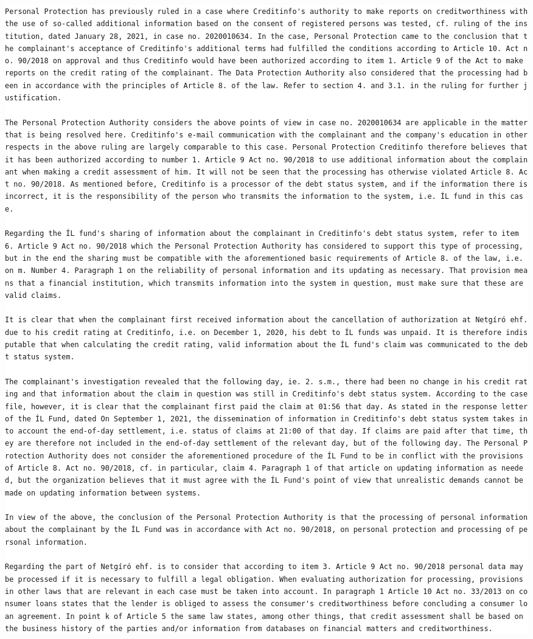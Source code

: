 ```
Personal Protection has previously ruled in a case where Creditinfo's authority to make reports on creditworthiness with the use of so-called additional information based on the consent of registered persons was tested, cf. ruling of the institution, dated January 28, 2021, in case no. 2020010634. In the case, Personal Protection came to the conclusion that the complainant's acceptance of Creditinfo's additional terms had fulfilled the conditions according to Article 10. Act no. 90/2018 on approval and thus Creditinfo would have been authorized according to item 1. Article 9 of the Act to make reports on the credit rating of the complainant. The Data Protection Authority also considered that the processing had been in accordance with the principles of Article 8. of the law. Refer to section 4. and 3.1. in the ruling for further justification.

The Personal Protection Authority considers the above points of view in case no. 2020010634 are applicable in the matter that is being resolved here. Creditinfo's e-mail communication with the complainant and the company's education in other respects in the above ruling are largely comparable to this case. Personal Protection Creditinfo therefore believes that it has been authorized according to number 1. Article 9 Act no. 90/2018 to use additional information about the complainant when making a credit assessment of him. It will not be seen that the processing has otherwise violated Article 8. Act no. 90/2018. As mentioned before, Creditinfo is a processor of the debt status system, and if the information there is incorrect, it is the responsibility of the person who transmits the information to the system, i.e. ÍL fund in this case.

Regarding the ÍL fund's sharing of information about the complainant in Creditinfo's debt status system, refer to item 6. Article 9 Act no. 90/2018 which the Personal Protection Authority has considered to support this type of processing, but in the end the sharing must be compatible with the aforementioned basic requirements of Article 8. of the law, i.e. on m. Number 4. Paragraph 1 on the reliability of personal information and its updating as necessary. That provision means that a financial institution, which transmits information into the system in question, must make sure that these are valid claims.

It is clear that when the complainant first received information about the cancellation of authorization at Netgíró ehf. due to his credit rating at Creditinfo, i.e. on December 1, 2020, his debt to ÍL funds was unpaid. It is therefore indisputable that when calculating the credit rating, valid information about the ÍL fund's claim was communicated to the debt status system.

The complainant's investigation revealed that the following day, ie. 2. s.m., there had been no change in his credit rating and that information about the claim in question was still in Creditinfo's debt status system. According to the case file, however, it is clear that the complainant first paid the claim at 01:56 that day. As stated in the response letter of the ÍL Fund, dated On September 1, 2021, the dissemination of information in Creditinfo's debt status system takes into account the end-of-day settlement, i.e. status of claims at 21:00 of that day. If claims are paid after that time, they are therefore not included in the end-of-day settlement of the relevant day, but of the following day. The Personal Protection Authority does not consider the aforementioned procedure of the ÍL Fund to be in conflict with the provisions of Article 8. Act no. 90/2018, cf. in particular, claim 4. Paragraph 1 of that article on updating information as needed, but the organization believes that it must agree with the ÍL Fund's point of view that unrealistic demands cannot be made on updating information between systems.

In view of the above, the conclusion of the Personal Protection Authority is that the processing of personal information about the complainant by the ÍL Fund was in accordance with Act no. 90/2018, on personal protection and processing of personal information.

Regarding the part of Netgíró ehf. is to consider that according to item 3. Article 9 Act no. 90/2018 personal data may be processed if it is necessary to fulfill a legal obligation. When evaluating authorization for processing, provisions in other laws that are relevant in each case must be taken into account. In paragraph 1 Article 10 Act no. 33/2013 on consumer loans states that the lender is obliged to assess the consumer's creditworthiness before concluding a consumer loan agreement. In point k of Article 5 the same law states, among other things, that credit assessment shall be based on the business history of the parties and/or information from databases on financial matters and creditworthiness.

```